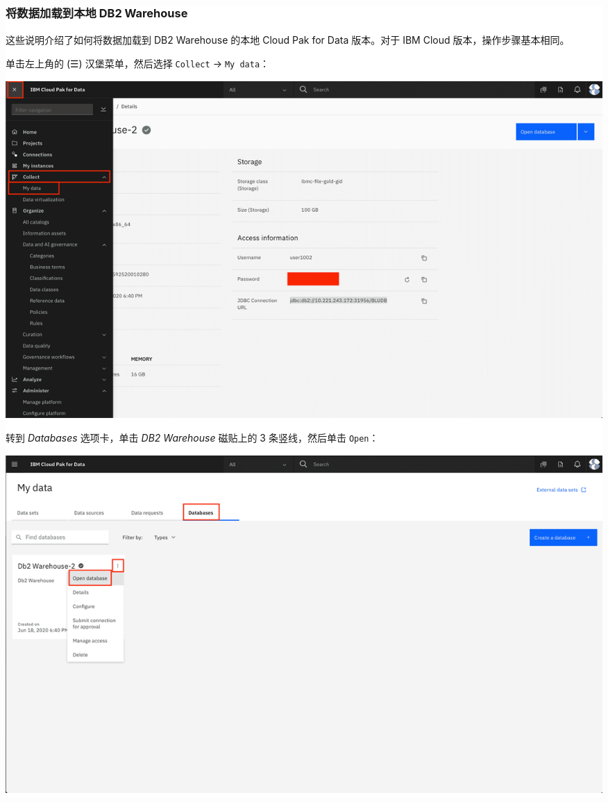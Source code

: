 ### 将数据加载到本地 DB2 Warehouse

这些说明介绍了如何将数据加载到 DB2 Warehouse 的本地 Cloud Pak for Data 版本。对于 IBM Cloud 版本，操作步骤基本相同。

单击左上角的 (☰) 汉堡菜单，然后选择 `Collect` -> `My data`：

![选择 Collect  My data](img/ae4637ecfb4d13b63af742ff8ab62361.png)

转到 *Databases* 选项卡，单击 *DB2 Warehouse* 磁贴上的 3 条竖线，然后单击 `Open`：

![打开 DB2 Warehouse 服务](img/da9900e446315282ccd021702e7d5fbc.png)
